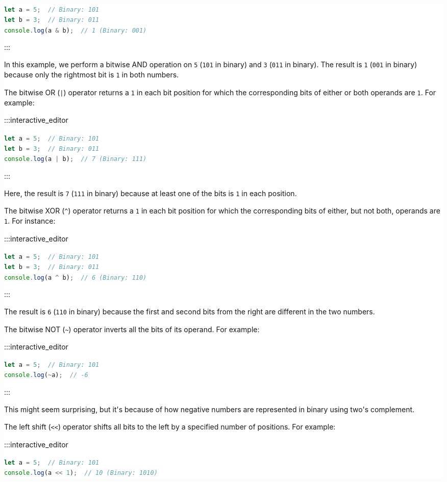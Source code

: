 ```js
let a = 5;  // Binary: 101
let b = 3;  // Binary: 011
console.log(a & b);  // 1 (Binary: 001)
```

:::

In this example, we perform a bitwise AND operation on `5` (`101` in binary) and `3` (`011` in binary). The result is `1` (`001` in binary) because only the rightmost bit is `1` in both numbers.

The bitwise OR (`|`) operator returns a `1` in each bit position for which the corresponding bits of either or both operands are `1`. For example:

:::interactive_editor

```js
let a = 5;  // Binary: 101
let b = 3;  // Binary: 011
console.log(a | b);  // 7 (Binary: 111)
```

:::

Here, the result is `7` (`111` in binary) because at least one of the bits is `1` in each position.

The bitwise XOR (`^`) operator returns a `1` in each bit position for which the corresponding bits of either, but not both, operands are `1`. For instance:

:::interactive_editor

```js
let a = 5;  // Binary: 101
let b = 3;  // Binary: 011
console.log(a ^ b);  // 6 (Binary: 110)
```

:::

The result is `6` (`110` in binary) because the first and second bits from the right are different in the two numbers.

The bitwise NOT (`~`) operator inverts all the bits of its operand. For example:

:::interactive_editor

```js
let a = 5;  // Binary: 101
console.log(~a);  // -6
```

:::

This might seem surprising, but it's because of how negative numbers are represented in binary using two's complement.

The left shift (`<<`) operator shifts all bits to the left by a specified number of positions. For example:

:::interactive_editor

```js
let a = 5;  // Binary: 101
console.log(a << 1);  // 10 (Binary: 1010)
```
